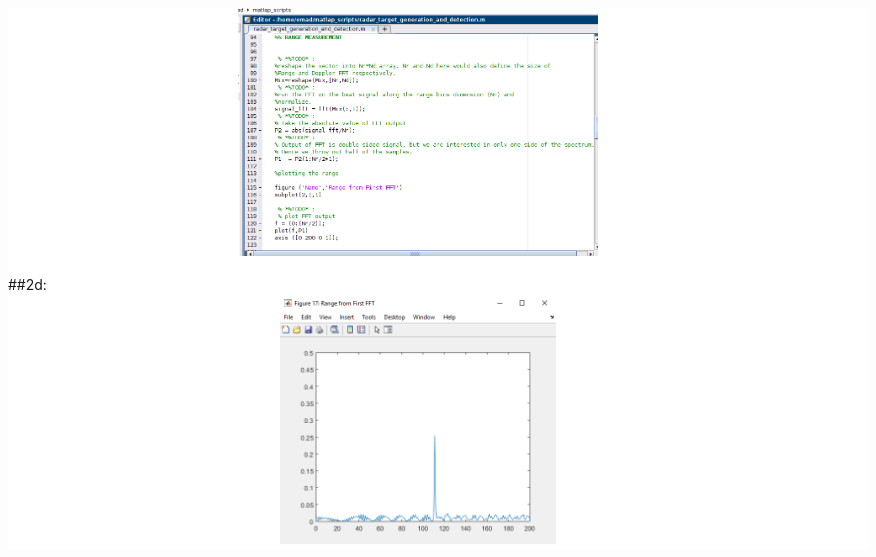 <img src="images/C.png" width="820" height="248" />

##2d:
<img src="images/4.png" width="820" height="248" />
